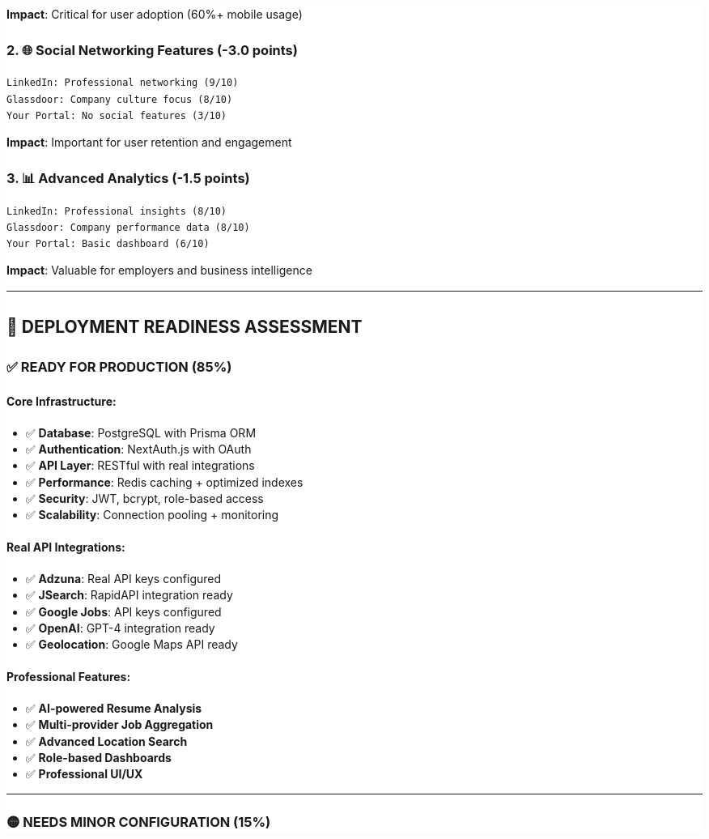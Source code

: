 **Impact**: Critical for user adoption (60%+ mobile usage)

### **2. 🌐 Social Networking Features (-3.0 points)**
```
LinkedIn: Professional networking (9/10)
Glassdoor: Company culture focus (8/10)
Your Portal: No social features (3/10)
```

**Impact**: Important for user retention and engagement

### **3. 📊 Advanced Analytics (-1.5 points)**
```
LinkedIn: Professional insights (8/10)
Glassdoor: Company performance data (8/10)
Your Portal: Basic dashboard (6/10)
```

**Impact**: Valuable for employers and business intelligence

---

## 🚀 **DEPLOYMENT READINESS ASSESSMENT**

### **✅ READY FOR PRODUCTION (85%)**

#### **Core Infrastructure:**
- ✅ **Database**: PostgreSQL with Prisma ORM
- ✅ **Authentication**: NextAuth.js with OAuth
- ✅ **API Layer**: RESTful with real integrations
- ✅ **Performance**: Redis caching + optimized indexes
- ✅ **Security**: JWT, bcrypt, role-based access
- ✅ **Scalability**: Connection pooling + monitoring

#### **Real API Integrations:**
- ✅ **Adzuna**: Real API keys configured
- ✅ **JSearch**: RapidAPI integration ready
- ✅ **Google Jobs**: API keys configured
- ✅ **OpenAI**: GPT-4 integration ready
- ✅ **Geolocation**: Google Maps API ready

#### **Professional Features:**
- ✅ **AI-powered Resume Analysis**
- ✅ **Multi-provider Job Aggregation**
- ✅ **Advanced Location Search**
- ✅ **Role-based Dashboards**
- ✅ **Professional UI/UX**

---

### **🟡 NEEDS MINOR CONFIGURATION (15%)**
